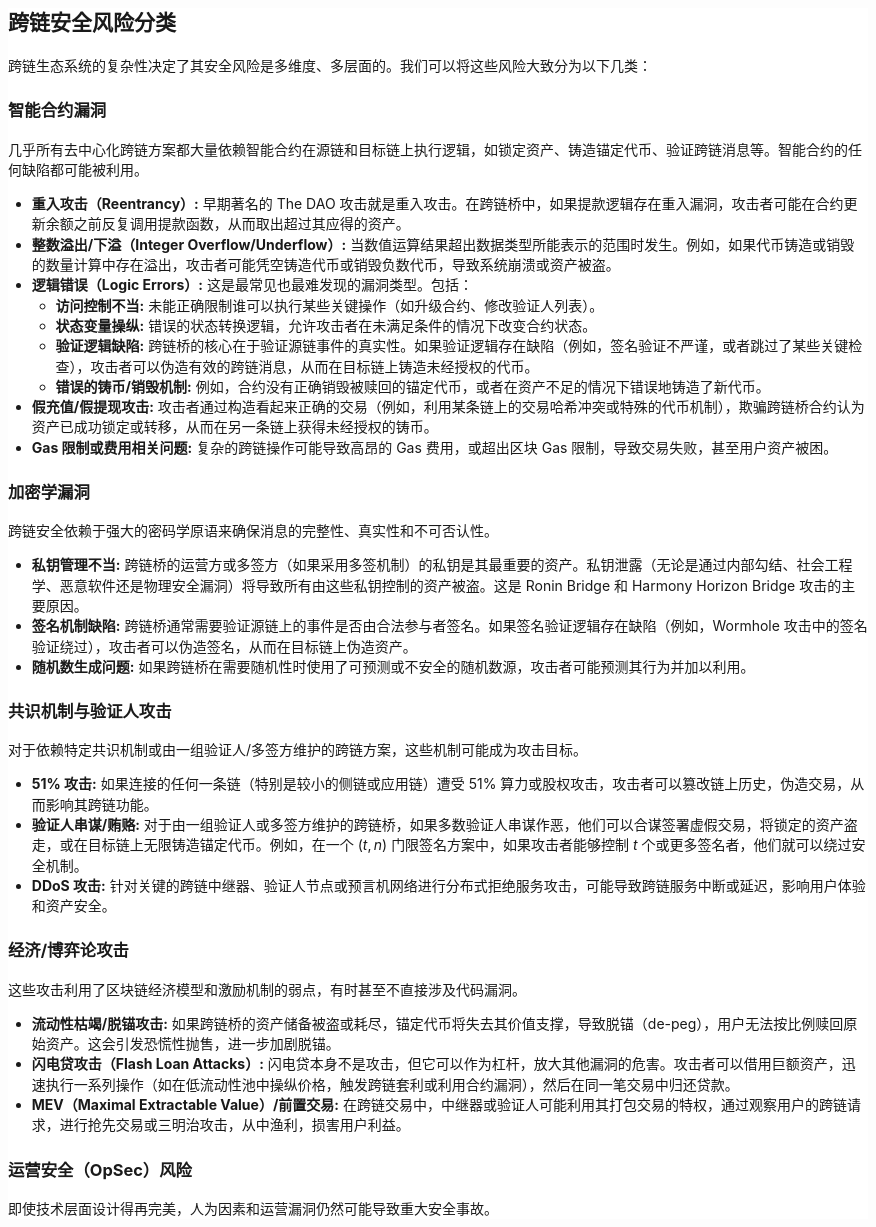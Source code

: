 ## 跨链安全风险分类

跨链生态系统的复杂性决定了其安全风险是多维度、多层面的。我们可以将这些风险大致分为以下几类：

### 智能合约漏洞

几乎所有去中心化跨链方案都大量依赖智能合约在源链和目标链上执行逻辑，如锁定资产、铸造锚定代币、验证跨链消息等。智能合约的任何缺陷都可能被利用。

*   **重入攻击（Reentrancy）:** 早期著名的 The DAO 攻击就是重入攻击。在跨链桥中，如果提款逻辑存在重入漏洞，攻击者可能在合约更新余额之前反复调用提款函数，从而取出超过其应得的资产。
*   **整数溢出/下溢（Integer Overflow/Underflow）:** 当数值运算结果超出数据类型所能表示的范围时发生。例如，如果代币铸造或销毁的数量计算中存在溢出，攻击者可能凭空铸造代币或销毁负数代币，导致系统崩溃或资产被盗。
*   **逻辑错误（Logic Errors）:** 这是最常见也最难发现的漏洞类型。包括：
    *   **访问控制不当:** 未能正确限制谁可以执行某些关键操作（如升级合约、修改验证人列表）。
    *   **状态变量操纵:** 错误的状态转换逻辑，允许攻击者在未满足条件的情况下改变合约状态。
    *   **验证逻辑缺陷:** 跨链桥的核心在于验证源链事件的真实性。如果验证逻辑存在缺陷（例如，签名验证不严谨，或者跳过了某些关键检查），攻击者可以伪造有效的跨链消息，从而在目标链上铸造未经授权的代币。
    *   **错误的铸币/销毁机制:** 例如，合约没有正确销毁被赎回的锚定代币，或者在资产不足的情况下错误地铸造了新代币。
*   **假充值/假提现攻击:** 攻击者通过构造看起来正确的交易（例如，利用某条链上的交易哈希冲突或特殊的代币机制），欺骗跨链桥合约认为资产已成功锁定或转移，从而在另一条链上获得未经授权的铸币。
*   **Gas 限制或费用相关问题:** 复杂的跨链操作可能导致高昂的 Gas 费用，或超出区块 Gas 限制，导致交易失败，甚至用户资产被困。

### 加密学漏洞

跨链安全依赖于强大的密码学原语来确保消息的完整性、真实性和不可否认性。

*   **私钥管理不当:** 跨链桥的运营方或多签方（如果采用多签机制）的私钥是其最重要的资产。私钥泄露（无论是通过内部勾结、社会工程学、恶意软件还是物理安全漏洞）将导致所有由这些私钥控制的资产被盗。这是 Ronin Bridge 和 Harmony Horizon Bridge 攻击的主要原因。
*   **签名机制缺陷:** 跨链桥通常需要验证源链上的事件是否由合法参与者签名。如果签名验证逻辑存在缺陷（例如，Wormhole 攻击中的签名验证绕过），攻击者可以伪造签名，从而在目标链上伪造资产。
*   **随机数生成问题:** 如果跨链桥在需要随机性时使用了可预测或不安全的随机数源，攻击者可能预测其行为并加以利用。

### 共识机制与验证人攻击

对于依赖特定共识机制或由一组验证人/多签方维护的跨链方案，这些机制可能成为攻击目标。

*   **51% 攻击:** 如果连接的任何一条链（特别是较小的侧链或应用链）遭受 51% 算力或股权攻击，攻击者可以篡改链上历史，伪造交易，从而影响其跨链功能。
*   **验证人串谋/贿赂:** 对于由一组验证人或多签方维护的跨链桥，如果多数验证人串谋作恶，他们可以合谋签署虚假交易，将锁定的资产盗走，或在目标链上无限铸造锚定代币。例如，在一个 $(t, n)$ 门限签名方案中，如果攻击者能够控制 $t$ 个或更多签名者，他们就可以绕过安全机制。
*   **DDoS 攻击:** 针对关键的跨链中继器、验证人节点或预言机网络进行分布式拒绝服务攻击，可能导致跨链服务中断或延迟，影响用户体验和资产安全。

### 经济/博弈论攻击

这些攻击利用了区块链经济模型和激励机制的弱点，有时甚至不直接涉及代码漏洞。

*   **流动性枯竭/脱锚攻击:** 如果跨链桥的资产储备被盗或耗尽，锚定代币将失去其价值支撑，导致脱锚（de-peg），用户无法按比例赎回原始资产。这会引发恐慌性抛售，进一步加剧脱锚。
*   **闪电贷攻击（Flash Loan Attacks）:** 闪电贷本身不是攻击，但它可以作为杠杆，放大其他漏洞的危害。攻击者可以借用巨额资产，迅速执行一系列操作（如在低流动性池中操纵价格，触发跨链套利或利用合约漏洞），然后在同一笔交易中归还贷款。
*   **MEV（Maximal Extractable Value）/前置交易:** 在跨链交易中，中继器或验证人可能利用其打包交易的特权，通过观察用户的跨链请求，进行抢先交易或三明治攻击，从中渔利，损害用户利益。

### 运营安全（OpSec）风险

即使技术层面设计得再完美，人为因素和运营漏洞仍然可能导致重大安全事故。
